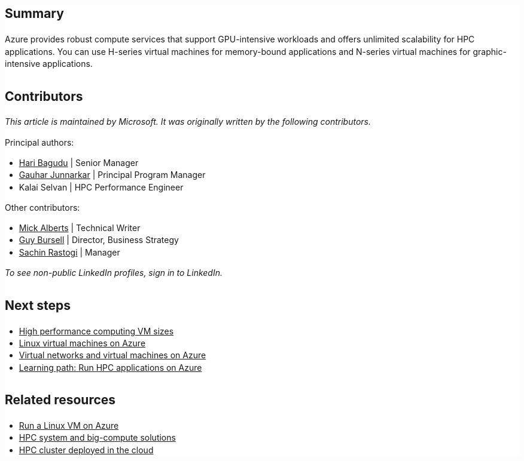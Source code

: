 ## Summary

Azure provides robust compute services that support GPU-intensive workloads and offers unlimited scalability for HPC applications. You can use H-series virtual machines for memory-bound applications and N-series virtual machines for graphic-intensive applications.
 
## Contributors

*This article is maintained by Microsoft. It was originally written by the following contributors.*

Principal authors:
- [Hari Bagudu](https://www.linkedin.com/in/hari-bagudu-88732a19) | Senior Manager
- [Gauhar Junnarkar](https://www.linkedin.com/in/gauharjunnarkar) | Principal Program Manager
- Kalai Selvan | HPC Performance Engineer

Other contributors:
- [Mick Alberts](https://www.linkedin.com/in/mick-alberts-a24a1414) | Technical Writer
- [Guy Bursell](https://www.linkedin.com/in/guybursell) | Director, Business Strategy
- [Sachin Rastogi](https://www.linkedin.com/in/sachin-rastogi-907a3b5) | Manager

*To see non-public LinkedIn profiles, sign in to LinkedIn.*

## Next steps

- [High performance computing VM sizes](/azure/virtual-machines/sizes-hpc)
- [Linux virtual machines on Azure](/azure/virtual-machines/linux/overview)
- [Virtual networks and virtual machines on Azure](/azure/virtual-network/network-overview)
- [Learning path: Run HPC applications on Azure](/learn/paths/run-high-performance-computing-applications-azure)

## Related resources

- [Run a Linux VM on Azure](../../reference-architectures/n-tier/linux-vm.yml)
- [HPC system and big-compute solutions](../../solution-ideas/articles/big-compute-with-azure-batch.yml)
- [HPC cluster deployed in the cloud](../../solution-ideas/articles/hpc-cluster.yml)

